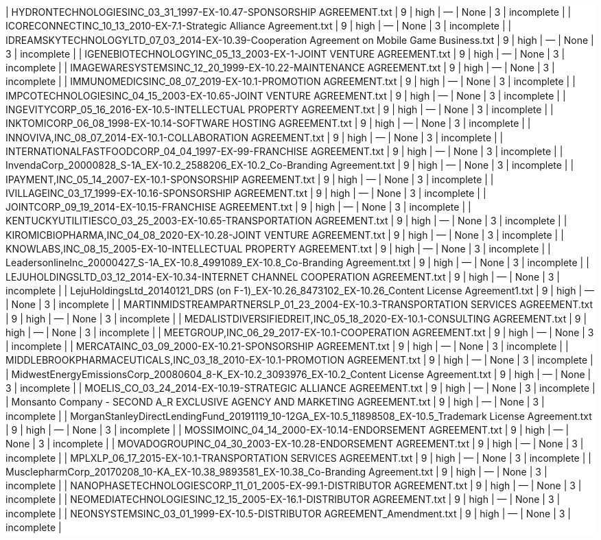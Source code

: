 | HYDRONTECHNOLOGIESINC_03_31_1997-EX-10.47-SPONSORSHIP AGREEMENT.txt | 9 | high | — | None | 3 | incomplete |
| ICORECONNECTINC_10_13_2010-EX-7.1-Strategic Alliance Agreement.txt | 9 | high | — | None | 3 | incomplete |
| IDREAMSKYTECHNOLOGYLTD_07_03_2014-EX-10.39-Cooperation Agreement on Mobile Game Business.txt | 9 | high | — | None | 3 | incomplete |
| IGENEBIOTECHNOLOGYINC_05_13_2003-EX-1-JOINT VENTURE AGREEMENT.txt | 9 | high | — | None | 3 | incomplete |
| IMAGEWARESYSTEMSINC_12_20_1999-EX-10.22-MAINTENANCE AGREEMENT.txt | 9 | high | — | None | 3 | incomplete |
| IMMUNOMEDICSINC_08_07_2019-EX-10.1-PROMOTION AGREEMENT.txt | 9 | high | — | None | 3 | incomplete |
| IMPCOTECHNOLOGIESINC_04_15_2003-EX-10.65-JOINT VENTURE AGREEMENT.txt | 9 | high | — | None | 3 | incomplete |
| INGEVITYCORP_05_16_2016-EX-10.5-INTELLECTUAL PROPERTY AGREEMENT.txt | 9 | high | — | None | 3 | incomplete |
| INKTOMICORP_06_08_1998-EX-10.14-SOFTWARE HOSTING AGREEMENT.txt | 9 | high | — | None | 3 | incomplete |
| INNOVIVA,INC_08_07_2014-EX-10.1-COLLABORATION AGREEMENT.txt | 9 | high | — | None | 3 | incomplete |
| INTERNATIONALFASTFOODCORP_04_04_1997-EX-99-FRANCHISE AGREEMENT.txt | 9 | high | — | None | 3 | incomplete |
| InvendaCorp_20000828_S-1A_EX-10.2_2588206_EX-10.2_Co-Branding Agreement.txt | 9 | high | — | None | 3 | incomplete |
| IPAYMENT,INC_05_14_2007-EX-10.1-SPONSORSHIP AGREEMENT.txt | 9 | high | — | None | 3 | incomplete |
| IVILLAGEINC_03_17_1999-EX-10.16-SPONSORSHIP AGREEMENT.txt | 9 | high | — | None | 3 | incomplete |
| JOINTCORP_09_19_2014-EX-10.15-FRANCHISE AGREEMENT.txt | 9 | high | — | None | 3 | incomplete |
| KENTUCKYUTILITIESCO_03_25_2003-EX-10.65-TRANSPORTATION AGREEMENT.txt | 9 | high | — | None | 3 | incomplete |
| KIROMICBIOPHARMA,INC_04_08_2020-EX-10.28-JOINT VENTURE AGREEMENT.txt | 9 | high | — | None | 3 | incomplete |
| KNOWLABS,INC_08_15_2005-EX-10-INTELLECTUAL PROPERTY AGREEMENT.txt | 9 | high | — | None | 3 | incomplete |
| LeadersonlineInc_20000427_S-1A_EX-10.8_4991089_EX-10.8_Co-Branding Agreement.txt | 9 | high | — | None | 3 | incomplete |
| LEJUHOLDINGSLTD_03_12_2014-EX-10.34-INTERNET CHANNEL COOPERATION AGREEMENT.txt | 9 | high | — | None | 3 | incomplete |
| LejuHoldingsLtd_20140121_DRS (on F-1)_EX-10.26_8473102_EX-10.26_Content License Agreement1.txt | 9 | high | — | None | 3 | incomplete |
| MARTINMIDSTREAMPARTNERSLP_01_23_2004-EX-10.3-TRANSPORTATION SERVICES AGREEMENT.txt | 9 | high | — | None | 3 | incomplete |
| MEDALISTDIVERSIFIEDREIT,INC_05_18_2020-EX-10.1-CONSULTING AGREEMENT.txt | 9 | high | — | None | 3 | incomplete |
| MEETGROUP,INC_06_29_2017-EX-10.1-COOPERATION AGREEMENT.txt | 9 | high | — | None | 3 | incomplete |
| MERCATAINC_03_09_2000-EX-10.21-SPONSORSHIP AGREEMENT.txt | 9 | high | — | None | 3 | incomplete |
| MIDDLEBROOKPHARMACEUTICALS,INC_03_18_2010-EX-10.1-PROMOTION AGREEMENT.txt | 9 | high | — | None | 3 | incomplete |
| MidwestEnergyEmissionsCorp_20080604_8-K_EX-10.2_3093976_EX-10.2_Content License Agreement.txt | 9 | high | — | None | 3 | incomplete |
| MOELIS_CO_03_24_2014-EX-10.19-STRATEGIC ALLIANCE AGREEMENT.txt | 9 | high | — | None | 3 | incomplete |
| Monsanto Company - SECOND A_R EXCLUSIVE AGENCY AND MARKETING AGREEMENT.txt | 9 | high | — | None | 3 | incomplete |
| MorganStanleyDirectLendingFund_20191119_10-12GA_EX-10.5_11898508_EX-10.5_Trademark License Agreement.txt | 9 | high | — | None | 3 | incomplete |
| MOSSIMOINC_04_14_2000-EX-10.14-ENDORSEMENT AGREEMENT.txt | 9 | high | — | None | 3 | incomplete |
| MOVADOGROUPINC_04_30_2003-EX-10.28-ENDORSEMENT AGREEMENT.txt | 9 | high | — | None | 3 | incomplete |
| MPLXLP_06_17_2015-EX-10.1-TRANSPORTATION SERVICES AGREEMENT.txt | 9 | high | — | None | 3 | incomplete |
| MusclepharmCorp_20170208_10-KA_EX-10.38_9893581_EX-10.38_Co-Branding Agreement.txt | 9 | high | — | None | 3 | incomplete |
| NANOPHASETECHNOLOGIESCORP_11_01_2005-EX-99.1-DISTRIBUTOR AGREEMENT.txt | 9 | high | — | None | 3 | incomplete |
| NEOMEDIATECHNOLOGIESINC_12_15_2005-EX-16.1-DISTRIBUTOR AGREEMENT.txt | 9 | high | — | None | 3 | incomplete |
| NEONSYSTEMSINC_03_01_1999-EX-10.5-DISTRIBUTOR AGREEMENT_Amendment.txt | 9 | high | — | None | 3 | incomplete |